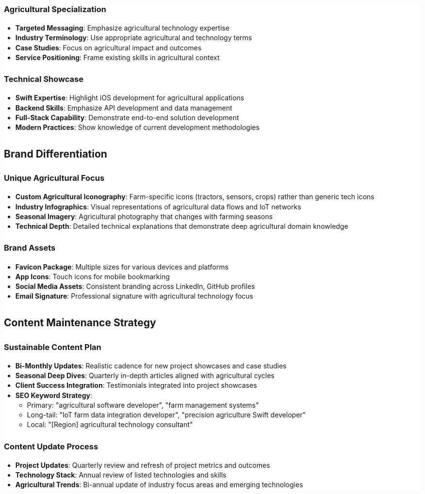 ### Agricultural Specialization

- **Targeted Messaging**: Emphasize agricultural technology expertise
- **Industry Terminology**: Use appropriate agricultural and technology terms
- **Case Studies**: Focus on agricultural impact and outcomes
- **Service Positioning**: Frame existing skills in agricultural context

### Technical Showcase

- **Swift Expertise**: Highlight iOS development for agricultural applications
- **Backend Skills**: Emphasize API development and data management
- **Full-Stack Capability**: Demonstrate end-to-end solution development
- **Modern Practices**: Show knowledge of current development methodologies

## Brand Differentiation

### Unique Agricultural Focus

- **Custom Agricultural Iconography**: Farm-specific icons (tractors, sensors, crops) rather than generic tech icons
- **Industry Infographics**: Visual representations of agricultural data flows and IoT networks
- **Seasonal Imagery**: Agricultural photography that changes with farming seasons
- **Technical Depth**: Detailed technical explanations that demonstrate deep agricultural domain knowledge

### Brand Assets

- **Favicon Package**: Multiple sizes for various devices and platforms
- **App Icons**: Touch icons for mobile bookmarking
- **Social Media Assets**: Consistent branding across LinkedIn, GitHub profiles
- **Email Signature**: Professional signature with agricultural technology focus

## Content Maintenance Strategy

### Sustainable Content Plan

- **Bi-Monthly Updates**: Realistic cadence for new project showcases and case studies
- **Seasonal Deep Dives**: Quarterly in-depth articles aligned with agricultural cycles
- **Client Success Integration**: Testimonials integrated into project showcases
- **SEO Keyword Strategy**:
  - Primary: "agricultural software developer", "farm management systems"
  - Long-tail: "IoT farm data integration developer", "precision agriculture Swift developer"
  - Local: "[Region] agricultural technology consultant"

### Content Update Process

- **Project Updates**: Quarterly review and refresh of project metrics and outcomes
- **Technology Stack**: Annual review of listed technologies and skills
- **Agricultural Trends**: Bi-annual update of industry focus areas and emerging technologies
